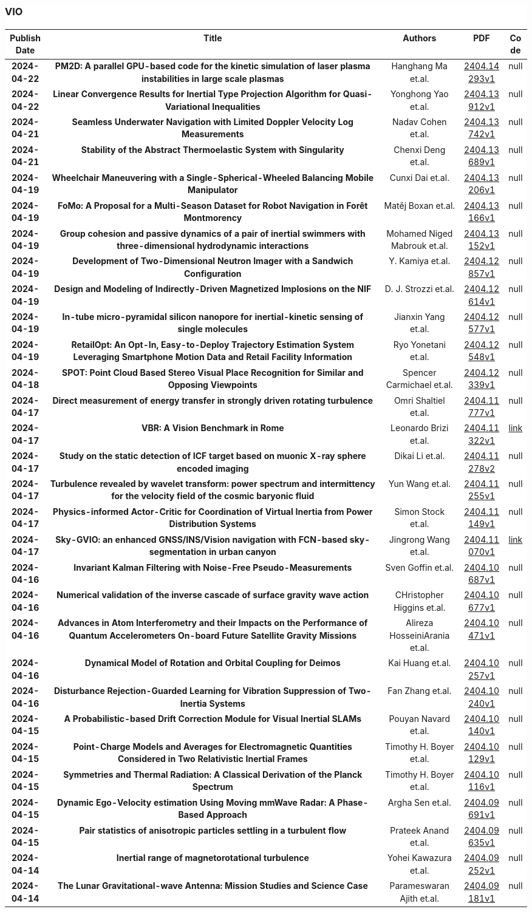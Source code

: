 ### VIO
|Publish Date|Title|Authors|PDF|Code|
| :---: | :---: | :---: | :---: | :---: |
|**2024-04-22**|**PM2D: A parallel GPU-based code for the kinetic simulation of laser plasma instabilities in large scale plasmas**|Hanghang Ma et.al.|[2404.14293v1](http://arxiv.org/abs/2404.14293v1)|null|
|**2024-04-22**|**Linear Convergence Results for Inertial Type Projection Algorithm for Quasi-Variational Inequalities**|Yonghong Yao et.al.|[2404.13912v1](http://arxiv.org/abs/2404.13912v1)|null|
|**2024-04-21**|**Seamless Underwater Navigation with Limited Doppler Velocity Log Measurements**|Nadav Cohen et.al.|[2404.13742v1](http://arxiv.org/abs/2404.13742v1)|null|
|**2024-04-21**|**Stability of the Abstract Thermoelastic System with Singularity**|Chenxi Deng et.al.|[2404.13689v1](http://arxiv.org/abs/2404.13689v1)|null|
|**2024-04-19**|**Wheelchair Maneuvering with a Single-Spherical-Wheeled Balancing Mobile Manipulator**|Cunxi Dai et.al.|[2404.13206v1](http://arxiv.org/abs/2404.13206v1)|null|
|**2024-04-19**|**FoMo: A Proposal for a Multi-Season Dataset for Robot Navigation in Forêt Montmorency**|Matěj Boxan et.al.|[2404.13166v1](http://arxiv.org/abs/2404.13166v1)|null|
|**2024-04-19**|**Group cohesion and passive dynamics of a pair of inertial swimmers with three-dimensional hydrodynamic interactions**|Mohamed Niged Mabrouk et.al.|[2404.13152v1](http://arxiv.org/abs/2404.13152v1)|null|
|**2024-04-19**|**Development of Two-Dimensional Neutron Imager with a Sandwich Configuration**|Y. Kamiya et.al.|[2404.12857v1](http://arxiv.org/abs/2404.12857v1)|null|
|**2024-04-19**|**Design and Modeling of Indirectly-Driven Magnetized Implosions on the NIF**|D. J. Strozzi et.al.|[2404.12614v1](http://arxiv.org/abs/2404.12614v1)|null|
|**2024-04-19**|**In-tube micro-pyramidal silicon nanopore for inertial-kinetic sensing of single molecules**|Jianxin Yang et.al.|[2404.12577v1](http://arxiv.org/abs/2404.12577v1)|null|
|**2024-04-19**|**RetailOpt: An Opt-In, Easy-to-Deploy Trajectory Estimation System Leveraging Smartphone Motion Data and Retail Facility Information**|Ryo Yonetani et.al.|[2404.12548v1](http://arxiv.org/abs/2404.12548v1)|null|
|**2024-04-18**|**SPOT: Point Cloud Based Stereo Visual Place Recognition for Similar and Opposing Viewpoints**|Spencer Carmichael et.al.|[2404.12339v1](http://arxiv.org/abs/2404.12339v1)|null|
|**2024-04-17**|**Direct measurement of energy transfer in strongly driven rotating turbulence**|Omri Shaltiel et.al.|[2404.11777v1](http://arxiv.org/abs/2404.11777v1)|null|
|**2024-04-17**|**VBR: A Vision Benchmark in Rome**|Leonardo Brizi et.al.|[2404.11322v1](http://arxiv.org/abs/2404.11322v1)|[link](https://github.com/rvp-group/vbr-devkit)|
|**2024-04-17**|**Study on the static detection of ICF target based on muonic X-ray sphere encoded imaging**|Dikai Li et.al.|[2404.11278v2](http://arxiv.org/abs/2404.11278v2)|null|
|**2024-04-17**|**Turbulence revealed by wavelet transform: power spectrum and intermittency for the velocity field of the cosmic baryonic fluid**|Yun Wang et.al.|[2404.11255v1](http://arxiv.org/abs/2404.11255v1)|null|
|**2024-04-17**|**Physics-informed Actor-Critic for Coordination of Virtual Inertia from Power Distribution Systems**|Simon Stock et.al.|[2404.11149v1](http://arxiv.org/abs/2404.11149v1)|null|
|**2024-04-17**|**Sky-GVIO: an enhanced GNSS/INS/Vision navigation with FCN-based sky-segmentation in urban canyon**|Jingrong Wang et.al.|[2404.11070v1](http://arxiv.org/abs/2404.11070v1)|[link](https://github.com/whuwangjr/sky-view-images)|
|**2024-04-16**|**Invariant Kalman Filtering with Noise-Free Pseudo-Measurements**|Sven Goffin et.al.|[2404.10687v1](http://arxiv.org/abs/2404.10687v1)|null|
|**2024-04-16**|**Numerical validation of the inverse cascade of surface gravity wave action**|CHristopher Higgins et.al.|[2404.10677v1](http://arxiv.org/abs/2404.10677v1)|null|
|**2024-04-16**|**Advances in Atom Interferometry and their Impacts on the Performance of Quantum Accelerometers On-board Future Satellite Gravity Missions**|Alireza HosseiniArania et.al.|[2404.10471v1](http://arxiv.org/abs/2404.10471v1)|null|
|**2024-04-16**|**Dynamical Model of Rotation and Orbital Coupling for Deimos**|Kai Huang et.al.|[2404.10257v1](http://arxiv.org/abs/2404.10257v1)|null|
|**2024-04-16**|**Disturbance Rejection-Guarded Learning for Vibration Suppression of Two-Inertia Systems**|Fan Zhang et.al.|[2404.10240v1](http://arxiv.org/abs/2404.10240v1)|null|
|**2024-04-15**|**A Probabilistic-based Drift Correction Module for Visual Inertial SLAMs**|Pouyan Navard et.al.|[2404.10140v1](http://arxiv.org/abs/2404.10140v1)|null|
|**2024-04-15**|**Point-Charge Models and Averages for Electromagnetic Quantities Considered in Two Relativistic Inertial Frames**|Timothy H. Boyer et.al.|[2404.10129v1](http://arxiv.org/abs/2404.10129v1)|null|
|**2024-04-15**|**Symmetries and Thermal Radiation: A Classical Derivation of the Planck Spectrum**|Timothy H. Boyer et.al.|[2404.10116v1](http://arxiv.org/abs/2404.10116v1)|null|
|**2024-04-15**|**Dynamic Ego-Velocity estimation Using Moving mmWave Radar: A Phase-Based Approach**|Argha Sen et.al.|[2404.09691v1](http://arxiv.org/abs/2404.09691v1)|null|
|**2024-04-15**|**Pair statistics of anisotropic particles settling in a turbulent flow**|Prateek Anand et.al.|[2404.09635v1](http://arxiv.org/abs/2404.09635v1)|null|
|**2024-04-14**|**Inertial range of magnetorotational turbulence**|Yohei Kawazura et.al.|[2404.09252v1](http://arxiv.org/abs/2404.09252v1)|null|
|**2024-04-14**|**The Lunar Gravitational-wave Antenna: Mission Studies and Science Case**|Parameswaran Ajith et.al.|[2404.09181v1](http://arxiv.org/abs/2404.09181v1)|null|
